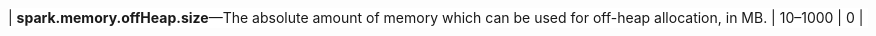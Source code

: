 | **spark.memory.offHeap.size**—The absolute amount of memory which can be used for off-heap allocation, in MB. | 10–1000         | 0       |
